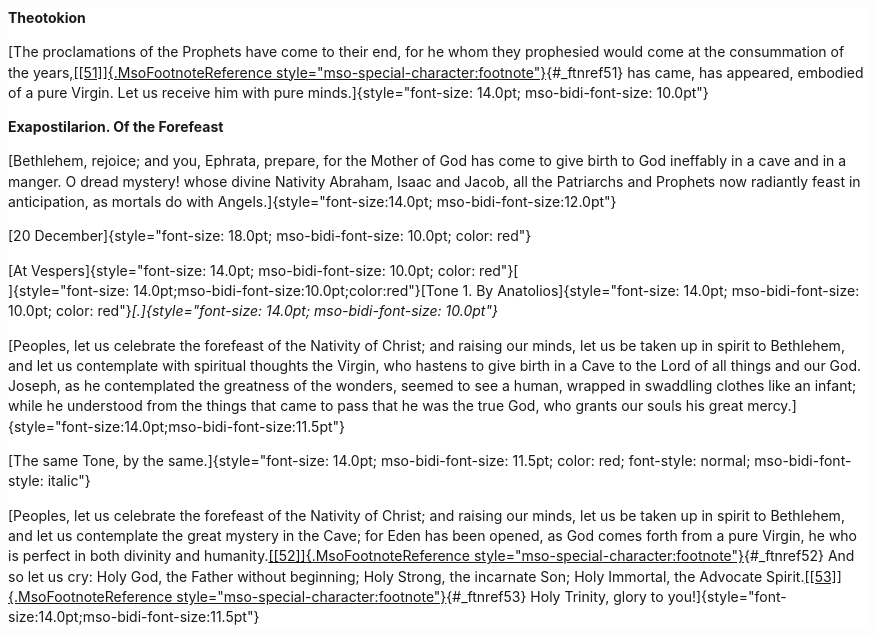 **Theotokion**

[The proclamations of the Prophets have come to their end, for he whom
they prophesied would come at the consummation of the
years,[[\[51\]]{.MsoFootnoteReference
style="mso-special-character:footnote"}](#_ftn51){#_ftnref51} has came,
has appeared, embodied of a pure Virgin. Let us receive him with pure
minds.]{style="font-size: 14.0pt; mso-bidi-font-size: 10.0pt"}

**Exapostilarion. Of the Forefeast**

[Bethlehem, rejoice; and you, Ephrata, prepare, for the Mother of God
has come to give birth to God ineffably in a cave and in a manger. O
dread mystery! whose divine Nativity Abraham, Isaac and Jacob, all the
Patriarchs and Prophets now radiantly feast in anticipation, as mortals
do with Angels.]{style="font-size:14.0pt;
mso-bidi-font-size:12.0pt"}

[20
December]{style="font-size: 18.0pt; mso-bidi-font-size: 10.0pt; color: red"}

[At
Vespers]{style="font-size: 14.0pt; mso-bidi-font-size: 10.0pt; color: red"}[\
]{style="font-size:
14.0pt;mso-bidi-font-size:10.0pt;color:red"}[Tone 1. By
Anatolios]{style="font-size: 14.0pt; mso-bidi-font-size: 10.0pt; color: red"}*[.]{style="font-size: 14.0pt; mso-bidi-font-size: 10.0pt"}*

[Peoples, let us celebrate the forefeast of the Nativity of Christ; and
raising our minds, let us be taken up in spirit to Bethlehem, and let us
contemplate with spiritual thoughts the Virgin, who hastens to give
birth in a Cave to the Lord of all things and our God. Joseph, as he
contemplated the greatness of the wonders, seemed to see a human,
wrapped in swaddling clothes like an infant; while he understood from
the things that came to pass that he was the true God, who grants our
souls his great
mercy.]{style="font-size:14.0pt;mso-bidi-font-size:11.5pt"}

[The same Tone, by the
same.]{style="font-size: 14.0pt; mso-bidi-font-size: 11.5pt; color: red; font-style: normal; mso-bidi-font-style: italic"}

[Peoples, let us celebrate the forefeast of the Nativity of Christ; and
raising our minds, let us be taken up in spirit to Bethlehem, and let us
contemplate the great mystery in the Cave; for Eden has been opened, as
God comes forth from a pure Virgin, he who is perfect in both divinity
and humanity.[[\[52\]]{.MsoFootnoteReference
style="mso-special-character:footnote"}](#_ftn52){#_ftnref52} And so let
us cry: Holy God, the Father without beginning; Holy Strong, the
incarnate Son; Holy Immortal, the Advocate
Spirit.[[\[53\]]{.MsoFootnoteReference
style="mso-special-character:footnote"}](#_ftn53){#_ftnref53} Holy
Trinity, glory to
you!]{style="font-size:14.0pt;mso-bidi-font-size:11.5pt"}
